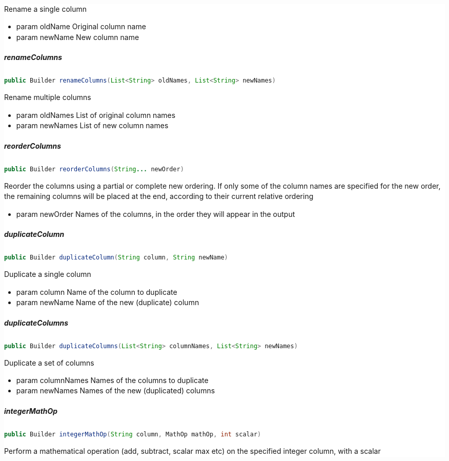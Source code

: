 
Rename a single column

- param oldName Original column name
- param newName New column name

##### renameColumns 
```java
public Builder renameColumns(List<String> oldNames, List<String> newNames) 
```


Rename multiple columns

- param oldNames List of original column names
- param newNames List of new column names

##### reorderColumns 
```java
public Builder reorderColumns(String... newOrder) 
```


Reorder the columns using a partial or complete new ordering.
If only some of the column names are specified for the new order, the remaining columns will be placed at
the end, according to their current relative ordering

- param newOrder Names of the columns, in the order they will appear in the output

##### duplicateColumn 
```java
public Builder duplicateColumn(String column, String newName) 
```


Duplicate a single column

- param column Name of the column to duplicate
- param newName    Name of the new (duplicate) column

##### duplicateColumns 
```java
public Builder duplicateColumns(List<String> columnNames, List<String> newNames) 
```


Duplicate a set of columns

- param columnNames Names of the columns to duplicate
- param newNames    Names of the new (duplicated) columns

##### integerMathOp 
```java
public Builder integerMathOp(String column, MathOp mathOp, int scalar) 
```


Perform a mathematical operation (add, subtract, scalar max etc) on the specified integer column, with a scalar

